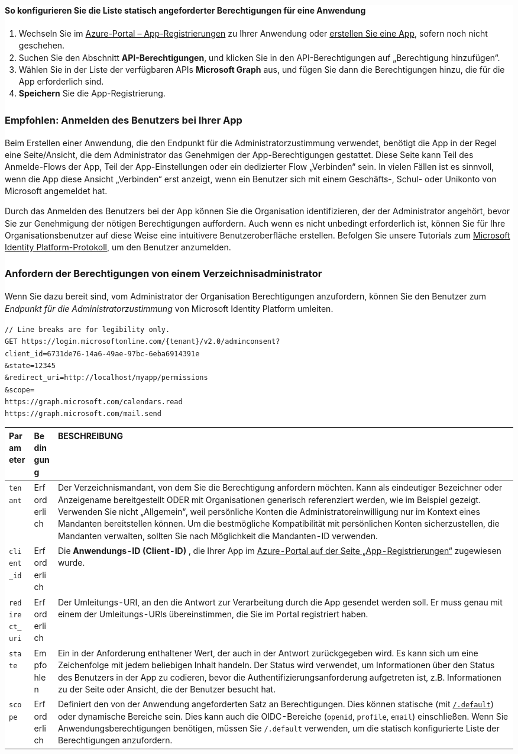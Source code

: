 #### <a name="to-configure-the-list-of-statically-requested-permissions-for-an-application"></a>So konfigurieren Sie die Liste statisch angeforderter Berechtigungen für eine Anwendung

1. Wechseln Sie im [Azure-Portal – App-Registrierungen](https://go.microsoft.com/fwlink/?linkid=2083908) zu Ihrer Anwendung oder [erstellen Sie eine App](quickstart-register-app.md), sofern noch nicht geschehen.
2. Suchen Sie den Abschnitt **API-Berechtigungen**, und klicken Sie in den API-Berechtigungen auf „Berechtigung hinzufügen“.
3. Wählen Sie in der Liste der verfügbaren APIs **Microsoft Graph** aus, und fügen Sie dann die Berechtigungen hinzu, die für die App erforderlich sind.
3. **Speichern** Sie die App-Registrierung.

### <a name="recommended-sign-the-user-into-your-app"></a>Empfohlen: Anmelden des Benutzers bei Ihrer App

Beim Erstellen einer Anwendung, die den Endpunkt für die Administratorzustimmung verwendet, benötigt die App in der Regel eine Seite/Ansicht, die dem Administrator das Genehmigen der App-Berechtigungen gestattet. Diese Seite kann Teil des Anmelde-Flows der App, Teil der App-Einstellungen oder ein dedizierter Flow „Verbinden“ sein. In vielen Fällen ist es sinnvoll, wenn die App diese Ansicht „Verbinden“ erst anzeigt, wenn ein Benutzer sich mit einem Geschäfts-, Schul- oder Unikonto von Microsoft angemeldet hat.

Durch das Anmelden des Benutzers bei der App können Sie die Organisation identifizieren, der der Administrator angehört, bevor Sie zur Genehmigung der nötigen Berechtigungen auffordern. Auch wenn es nicht unbedingt erforderlich ist, können Sie für Ihre Organisationsbenutzer auf diese Weise eine intuitivere Benutzeroberfläche erstellen. Befolgen Sie unsere Tutorials zum [Microsoft Identity Platform-Protokoll](active-directory-v2-protocols.md), um den Benutzer anzumelden.

### <a name="request-the-permissions-from-a-directory-admin"></a>Anfordern der Berechtigungen von einem Verzeichnisadministrator

Wenn Sie dazu bereit sind, vom Administrator der Organisation Berechtigungen anzufordern, können Sie den Benutzer zum *Endpunkt für die Administratorzustimmung* von Microsoft Identity Platform umleiten.

```HTTP
// Line breaks are for legibility only.
GET https://login.microsoftonline.com/{tenant}/v2.0/adminconsent?
client_id=6731de76-14a6-49ae-97bc-6eba6914391e
&state=12345
&redirect_uri=http://localhost/myapp/permissions
&scope=
https://graph.microsoft.com/calendars.read
https://graph.microsoft.com/mail.send
```


| Parameter        | Bedingung        | BESCHREIBUNG                                                                                |
|:--------------|:--------------|:-----------------------------------------------------------------------------------------|
| `tenant` | Erforderlich | Der Verzeichnismandant, von dem Sie die Berechtigung anfordern möchten. Kann als eindeutiger Bezeichner oder Anzeigename bereitgestellt ODER mit Organisationen generisch referenziert werden, wie im Beispiel gezeigt. Verwenden Sie nicht „Allgemein“, weil persönliche Konten die Administratoreinwilligung nur im Kontext eines Mandanten bereitstellen können. Um die bestmögliche Kompatibilität mit persönlichen Konten sicherzustellen, die Mandanten verwalten, sollten Sie nach Möglichkeit die Mandanten-ID verwenden. |
| `client_id` | Erforderlich | Die **Anwendungs-ID (Client-ID)** , die Ihrer App im [Azure-Portal auf der Seite „App-Registrierungen“](https://go.microsoft.com/fwlink/?linkid=2083908) zugewiesen wurde. |
| `redirect_uri` | Erforderlich |Der Umleitungs-URI, an den die Antwort zur Verarbeitung durch die App gesendet werden soll. Er muss genau mit einem der Umleitungs-URIs übereinstimmen, die Sie im Portal registriert haben. |
| `state` | Empfohlen | Ein in der Anforderung enthaltener Wert, der auch in der Antwort zurückgegeben wird. Es kann sich um eine Zeichenfolge mit jedem beliebigen Inhalt handeln. Der Status wird verwendet, um Informationen über den Status des Benutzers in der App zu codieren, bevor die Authentifizierungsanforderung aufgetreten ist, z.B. Informationen zu der Seite oder Ansicht, die der Benutzer besucht hat. |
|`scope`        | Erforderlich        | Definiert den von der Anwendung angeforderten Satz an Berechtigungen. Dies können statische (mit [`/.default`](#the-default-scope)) oder dynamische Bereiche sein.  Dies kann auch die OIDC-Bereiche (`openid`, `profile`, `email`) einschließen. Wenn Sie Anwendungsberechtigungen benötigen, müssen Sie `/.default` verwenden, um die statisch konfigurierte Liste der Berechtigungen anzufordern.  |
